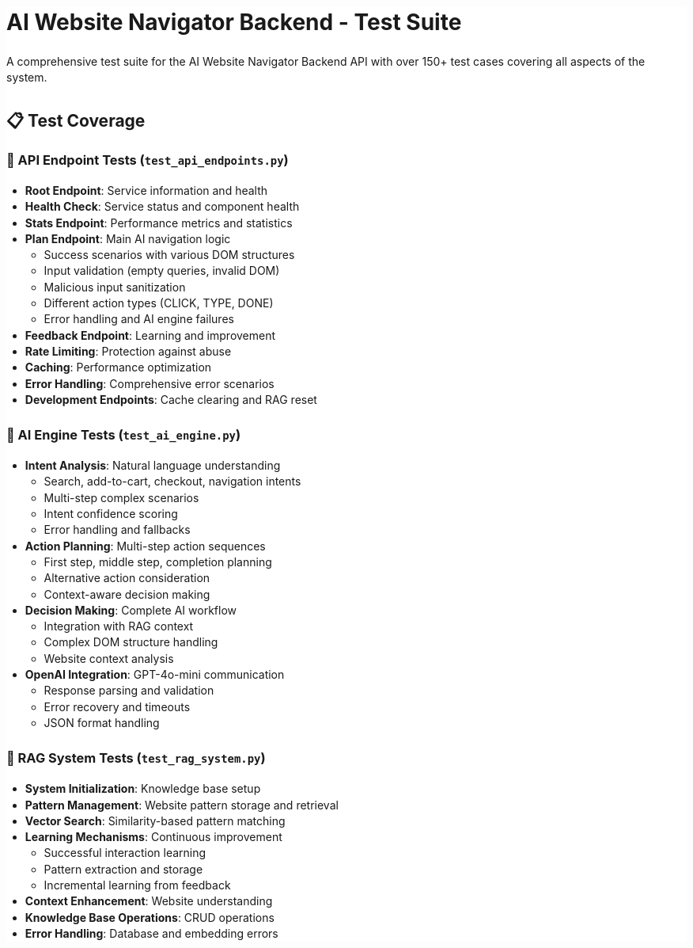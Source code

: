 # AI Website Navigator Backend - Test Suite

A comprehensive test suite for the AI Website Navigator Backend API with over 150+ test cases covering all aspects of the system.

## 📋 Test Coverage

### 🔌 API Endpoint Tests (`test_api_endpoints.py`)
- **Root Endpoint**: Service information and health
- **Health Check**: Service status and component health
- **Stats Endpoint**: Performance metrics and statistics
- **Plan Endpoint**: Main AI navigation logic
  - Success scenarios with various DOM structures
  - Input validation (empty queries, invalid DOM)
  - Malicious input sanitization
  - Different action types (CLICK, TYPE, DONE)
  - Error handling and AI engine failures
- **Feedback Endpoint**: Learning and improvement
- **Rate Limiting**: Protection against abuse
- **Caching**: Performance optimization
- **Error Handling**: Comprehensive error scenarios
- **Development Endpoints**: Cache clearing and RAG reset

### 🤖 AI Engine Tests (`test_ai_engine.py`)
- **Intent Analysis**: Natural language understanding
  - Search, add-to-cart, checkout, navigation intents
  - Multi-step complex scenarios
  - Intent confidence scoring
  - Error handling and fallbacks
- **Action Planning**: Multi-step action sequences
  - First step, middle step, completion planning
  - Alternative action consideration
  - Context-aware decision making
- **Decision Making**: Complete AI workflow
  - Integration with RAG context
  - Complex DOM structure handling
  - Website context analysis
- **OpenAI Integration**: GPT-4o-mini communication
  - Response parsing and validation
  - Error recovery and timeouts
  - JSON format handling

### 🧠 RAG System Tests (`test_rag_system.py`)
- **System Initialization**: Knowledge base setup
- **Pattern Management**: Website pattern storage and retrieval
- **Vector Search**: Similarity-based pattern matching
- **Learning Mechanisms**: Continuous improvement
  - Successful interaction learning
  - Pattern extraction and storage
  - Incremental learning from feedback
- **Context Enhancement**: Website understanding
- **Knowledge Base Operations**: CRUD operations
- **Error Handling**: Database and embedding errors

